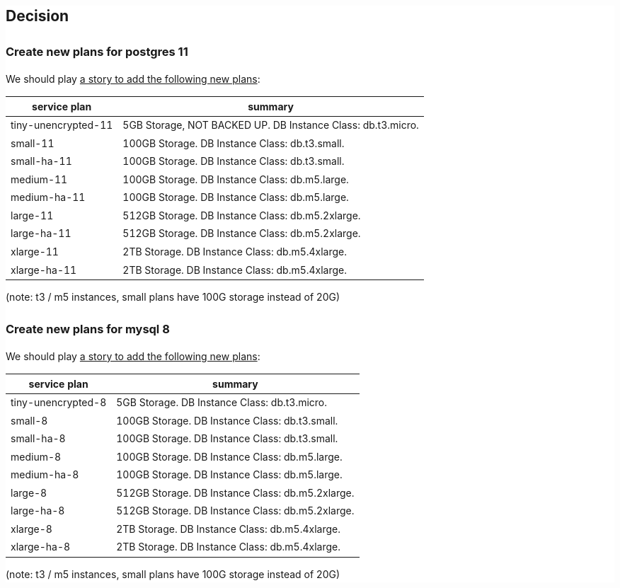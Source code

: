 Decision
--------

### Create new plans for postgres 11

We should play [a story to add the following new plans](https://www.pivotaltracker.com/story/show/168322288):

| service plan          | summary                                                     |
|-----------------------|-------------------------------------------------------------|
| tiny-unencrypted-11   | 5GB Storage, NOT BACKED UP. DB Instance Class: db.t3.micro. |
| small-11              | 100GB Storage. DB Instance Class: db.t3.small.              |
| small-ha-11           | 100GB Storage. DB Instance Class: db.t3.small.              |
| medium-11             | 100GB Storage. DB Instance Class: db.m5.large.              |
| medium-ha-11          | 100GB Storage. DB Instance Class: db.m5.large.              |
| large-11              | 512GB Storage. DB Instance Class: db.m5.2xlarge.            |
| large-ha-11           | 512GB Storage. DB Instance Class: db.m5.2xlarge.            |
| xlarge-11             | 2TB Storage. DB Instance Class: db.m5.4xlarge.              |
| xlarge-ha-11          | 2TB Storage. DB Instance Class: db.m5.4xlarge.              |

(note: t3 / m5 instances, small plans have 100G storage instead of 20G)

### Create new plans for mysql 8

We should play [a story to add the following new plans](https://www.pivotaltracker.com/story/show/168322475):

| service plan       | summary                                          |
|--------------------|--------------------------------------------------|
| tiny-unencrypted-8 | 5GB Storage. DB Instance Class: db.t3.micro.     |
| small-8            | 100GB Storage. DB Instance Class: db.t3.small.   |
| small-ha-8         | 100GB Storage. DB Instance Class: db.t3.small.   |
| medium-8           | 100GB Storage. DB Instance Class: db.m5.large.   |
| medium-ha-8        | 100GB Storage. DB Instance Class: db.m5.large.   |
| large-8            | 512GB Storage. DB Instance Class: db.m5.2xlarge. |
| large-ha-8         | 512GB Storage. DB Instance Class: db.m5.2xlarge. |
| xlarge-8           | 2TB Storage. DB Instance Class: db.m5.4xlarge.   |
| xlarge-ha-8        | 2TB Storage. DB Instance Class: db.m5.4xlarge.   |

(note: t3 / m5 instances, small plans have 100G storage instead of 20G)
